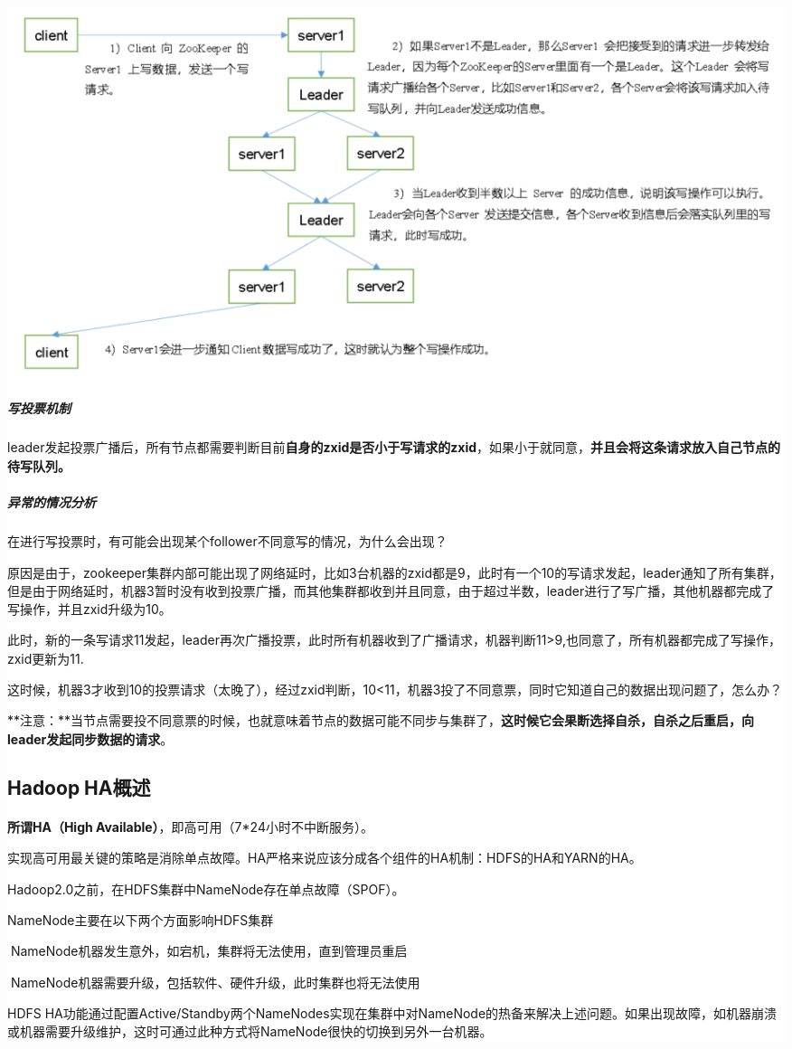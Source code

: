 ![](img/zookeeper写数据流程.png)

##### 写投票机制

​	leader发起投票广播后，所有节点都需要判断目前**自身的zxid是否小于写请求的zxid**，如果小于就同意，**并且会将这条请求放入自己节点的待写队列。**

##### 异常的情况分析

在进行写投票时，有可能会出现某个follower不同意写的情况，为什么会出现？

原因是由于，zookeeper集群内部可能出现了网络延时，比如3台机器的zxid都是9，此时有一个10的写请求发起，leader通知了所有集群，但是由于网络延时，机器3暂时没有收到投票广播，而其他集群都收到并且同意，由于超过半数，leader进行了写广播，其他机器都完成了写操作，并且zxid升级为10。

​	此时，新的一条写请求11发起，leader再次广播投票，此时所有机器收到了广播请求，机器判断11>9,也同意了，所有机器都完成了写操作，zxid更新为11.

​	这时候，机器3才收到10的投票请求（太晚了），经过zxid判断，10<11，机器3投了不同意票，同时它知道自己的数据出现问题了，怎么办？

**注意：**当节点需要投不同意票的时候，也就意味着节点的数据可能不同步与集群了，**这时候它会果断选择自杀，自杀之后重启，向leader发起同步数据的请求**。

## Hadoop HA概述

**所谓HA（High Available）**，即高可用（7*24小时不中断服务）。

实现高可用最关键的策略是消除单点故障。HA严格来说应该分成各个组件的HA机制：HDFS的HA和YARN的HA。

Hadoop2.0之前，在HDFS集群中NameNode存在单点故障（SPOF）。

NameNode主要在以下两个方面影响HDFS集群

​	NameNode机器发生意外，如宕机，集群将无法使用，直到管理员重启

​	NameNode机器需要升级，包括软件、硬件升级，此时集群也将无法使用

HDFS HA功能通过配置Active/Standby两个NameNodes实现在集群中对NameNode的热备来解决上述问题。如果出现故障，如机器崩溃或机器需要升级维护，这时可通过此种方式将NameNode很快的切换到另外一台机器。
